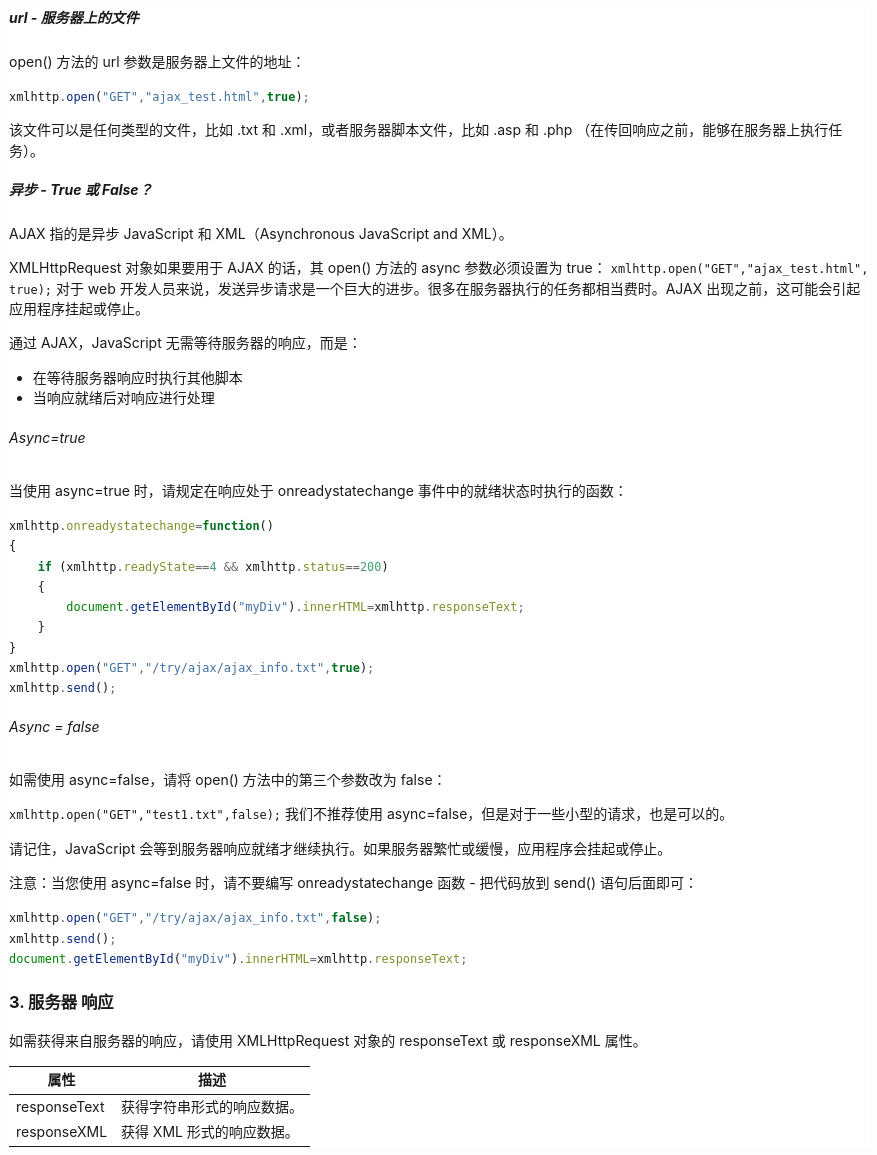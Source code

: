 ##### url - 服务器上的文件
open() 方法的 url 参数是服务器上文件的地址：
```js
xmlhttp.open("GET","ajax_test.html",true);
```
该文件可以是任何类型的文件，比如 .txt 和 .xml，或者服务器脚本文件，比如 .asp 和 .php （在传回响应之前，能够在服务器上执行任务）。

##### 异步 - True 或 False？
AJAX 指的是异步 JavaScript 和 XML（Asynchronous JavaScript and XML）。

XMLHttpRequest 对象如果要用于 AJAX 的话，其 open() 方法的 async 参数必须设置为 true：
`xmlhttp.open("GET","ajax_test.html",true);`
对于 web 开发人员来说，发送异步请求是一个巨大的进步。很多在服务器执行的任务都相当费时。AJAX 出现之前，这可能会引起应用程序挂起或停止。

通过 AJAX，JavaScript 无需等待服务器的响应，而是：

- 在等待服务器响应时执行其他脚本
- 当响应就绪后对响应进行处理

###### Async=true
当使用 async=true 时，请规定在响应处于 onreadystatechange 事件中的就绪状态时执行的函数：

```js
xmlhttp.onreadystatechange=function()
{
    if (xmlhttp.readyState==4 && xmlhttp.status==200)
    {
        document.getElementById("myDiv").innerHTML=xmlhttp.responseText;
    }
}
xmlhttp.open("GET","/try/ajax/ajax_info.txt",true);
xmlhttp.send();
```

###### Async = false
如需使用 async=false，请将 open() 方法中的第三个参数改为 false：

`xmlhttp.open("GET","test1.txt",false);`
我们不推荐使用 async=false，但是对于一些小型的请求，也是可以的。

请记住，JavaScript 会等到服务器响应就绪才继续执行。如果服务器繁忙或缓慢，应用程序会挂起或停止。

注意：当您使用 async=false 时，请不要编写 onreadystatechange 函数 - 把代码放到 send() 语句后面即可：
```js
xmlhttp.open("GET","/try/ajax/ajax_info.txt",false);
xmlhttp.send();
document.getElementById("myDiv").innerHTML=xmlhttp.responseText;
```


### 3. 服务器 响应
如需获得来自服务器的响应，请使用 XMLHttpRequest 对象的 responseText 或 responseXML 属性。

|属性|	描述|
|----|------|
|responseText|	获得字符串形式的响应数据。|
|responseXML	|获得 XML 形式的响应数据。|
